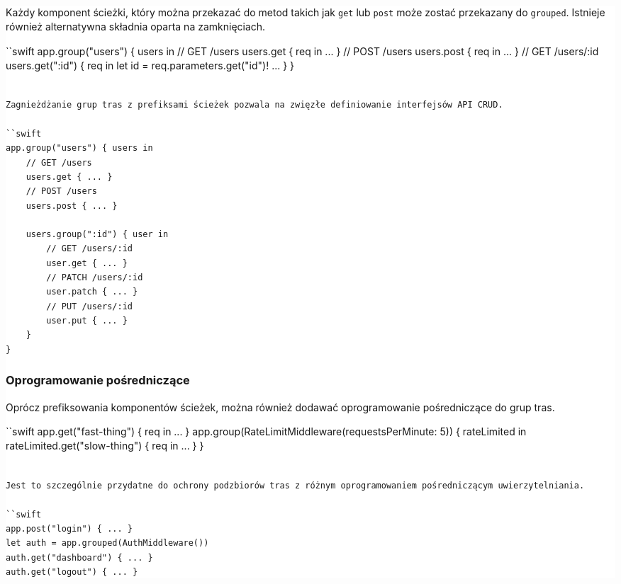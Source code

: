 Każdy komponent ścieżki, który można przekazać do metod takich jak `get` lub `post` może zostać przekazany do `grouped`. Istnieje również alternatywna składnia oparta na zamknięciach.

``swift
app.group("users") { users in
    // GET /users
    users.get { req in
        ...
    }
    // POST /users
    users.post { req in
        ...
    }
    // GET /users/:id
    users.get(":id") { req in
        let id = req.parameters.get("id")!
        ...
    }
}
```

Zagnieżdżanie grup tras z prefiksami ścieżek pozwala na zwięzłe definiowanie interfejsów API CRUD.

``swift
app.group("users") { users in
    // GET /users
    users.get { ... }
    // POST /users
    users.post { ... }

    users.group(":id") { user in
        // GET /users/:id
        user.get { ... }
        // PATCH /users/:id
        user.patch { ... }
        // PUT /users/:id
        user.put { ... }
    }
}
```

### Oprogramowanie pośredniczące

Oprócz prefiksowania komponentów ścieżek, można również dodawać oprogramowanie pośredniczące do grup tras.

``swift
app.get("fast-thing") { req in
    ...
}
app.group(RateLimitMiddleware(requestsPerMinute: 5)) { rateLimited in
    rateLimited.get("slow-thing") { req in
        ...
    }
}
```

Jest to szczególnie przydatne do ochrony podzbiorów tras z różnym oprogramowaniem pośredniczącym uwierzytelniania.

``swift
app.post("login") { ... }
let auth = app.grouped(AuthMiddleware())
auth.get("dashboard") { ... }
auth.get("logout") { ... }
```
